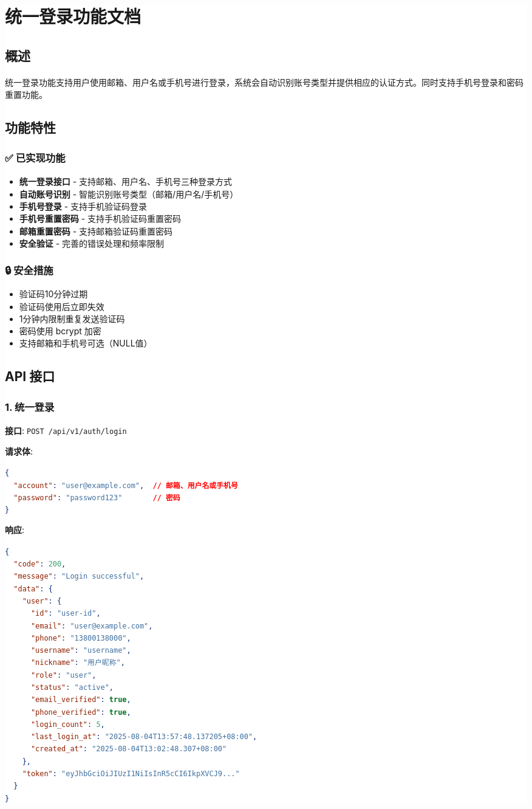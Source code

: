 # 统一登录功能文档

## 概述

统一登录功能支持用户使用邮箱、用户名或手机号进行登录，系统会自动识别账号类型并提供相应的认证方式。同时支持手机号登录和密码重置功能。

## 功能特性

### ✅ 已实现功能
- **统一登录接口** - 支持邮箱、用户名、手机号三种登录方式
- **自动账号识别** - 智能识别账号类型（邮箱/用户名/手机号）
- **手机号登录** - 支持手机验证码登录
- **手机号重置密码** - 支持手机验证码重置密码
- **邮箱重置密码** - 支持邮箱验证码重置密码
- **安全验证** - 完善的错误处理和频率限制

### 🔒 安全措施
- 验证码10分钟过期
- 验证码使用后立即失效
- 1分钟内限制重复发送验证码
- 密码使用 bcrypt 加密
- 支持邮箱和手机号可选（NULL值）

## API 接口

### 1. 统一登录

**接口**: `POST /api/v1/auth/login`

**请求体**:
```json
{
  "account": "user@example.com",  // 邮箱、用户名或手机号
  "password": "password123"       // 密码
}
```

**响应**:
```json
{
  "code": 200,
  "message": "Login successful",
  "data": {
    "user": {
      "id": "user-id",
      "email": "user@example.com",
      "phone": "13800138000",
      "username": "username",
      "nickname": "用户昵称",
      "role": "user",
      "status": "active",
      "email_verified": true,
      "phone_verified": true,
      "login_count": 5,
      "last_login_at": "2025-08-04T13:57:48.137205+08:00",
      "created_at": "2025-08-04T13:02:48.307+08:00"
    },
    "token": "eyJhbGciOiJIUzI1NiIsInR5cCI6IkpXVCJ9..."
  }
}
```
